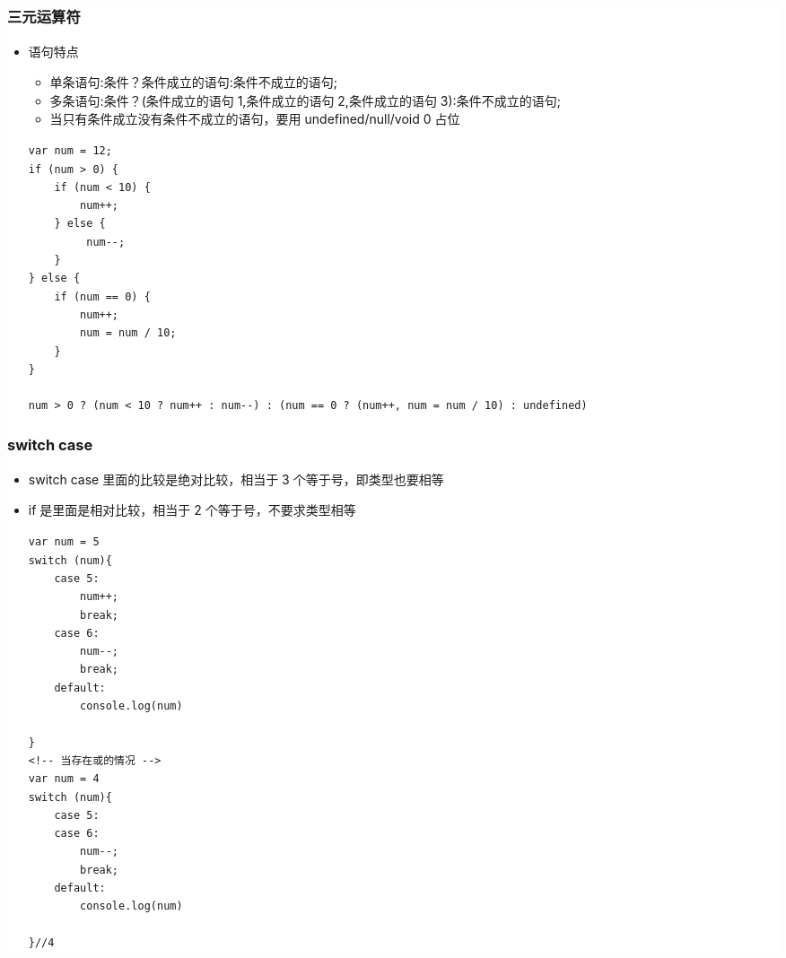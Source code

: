 ### 三元运算符

-   语句特点

    -   单条语句:条件？条件成立的语句:条件不成立的语句;
    -   多条语句:条件？(条件成立的语句 1,条件成立的语句 2,条件成立的语句 3):条件不成立的语句;
    -   当只有条件成立没有条件不成立的语句，要用 undefined/null/void 0 占位

    ```
    var num = 12;
    if (num > 0) {
        if (num < 10) {
            num++;
        } else {
             num--;
        }
    } else {
        if (num == 0) {
            num++;
            num = num / 10;
        }
    }

    num > 0 ? (num < 10 ? num++ : num--) : (num == 0 ? (num++, num = num / 10) : undefined)
    ```

### switch case

-   switch case 里面的比较是绝对比较，相当于 3 个等于号，即类型也要相等
-   if 是里面是相对比较，相当于 2 个等于号，不要求类型相等

    ```
    var num = 5
    switch (num){
        case 5:
            num++;
            break;
        case 6:
            num--;
            break;
        default:
            console.log(num)

    }
    <!-- 当存在或的情况 -->
    var num = 4
    switch (num){
        case 5:
        case 6:
            num--;
            break;
        default:
            console.log(num)

    }//4

    ```
